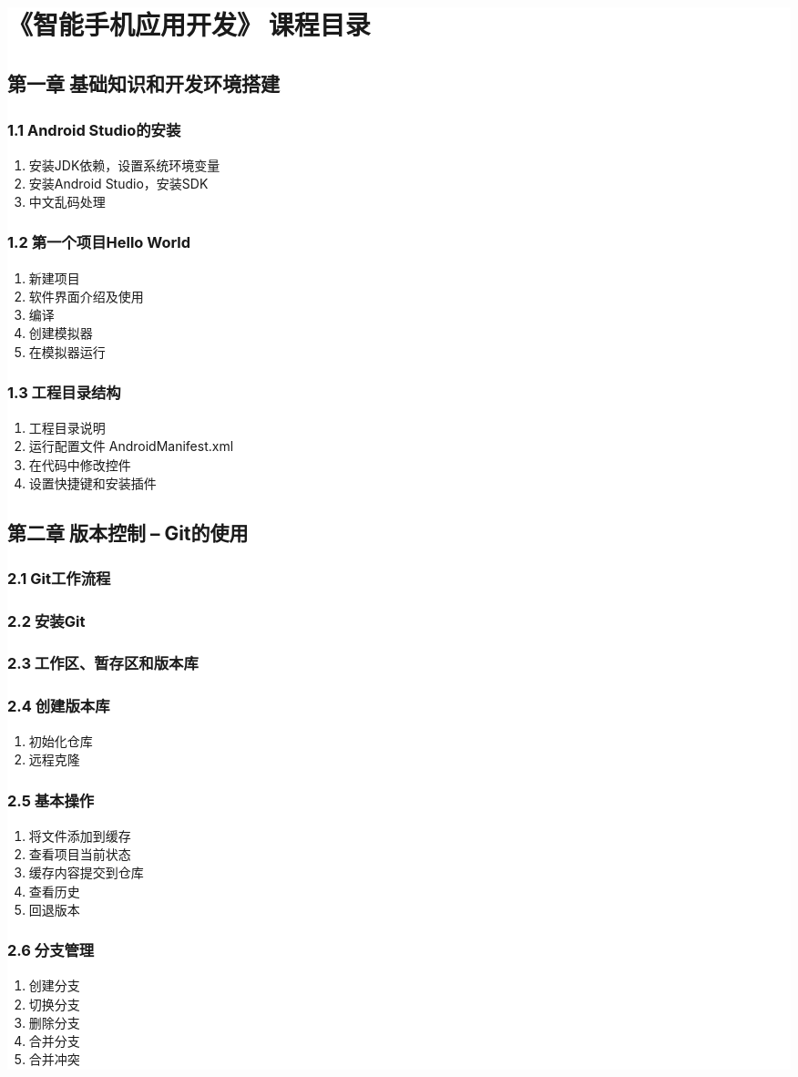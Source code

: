 # 《智能手机应用开发》 课程目录
## 第一章 基础知识和开发环境搭建 
### 1.1 Android Studio的安装

1. 安装JDK依赖，设置系统环境变量
2. 安装Android Studio，安装SDK
3. 中文乱码处理

### 1.2 第一个项目Hello World

1. 新建项目
2. 软件界面介绍及使用
3. 编译 
4. 创建模拟器
5. 在模拟器运行

### 1.3 工程目录结构

1. 工程目录说明
2. 运行配置文件 AndroidManifest.xml
3. 在代码中修改控件
4. 设置快捷键和安装插件

## 第二章 版本控制 – Git的使用


### 2.1 Git工作流程
### 2.2 安装Git
### 2.3 工作区、暂存区和版本库
### 2.4 创建版本库

1. 初始化仓库
2. 远程克隆

### 2.5 基本操作

1. 将文件添加到缓存
2. 查看项目当前状态
3. 缓存内容提交到仓库
4. 查看历史
5. 回退版本

### 2.6 分支管理

1. 创建分支
2. 切换分支
3. 删除分支
4. 合并分支
5. 合并冲突
